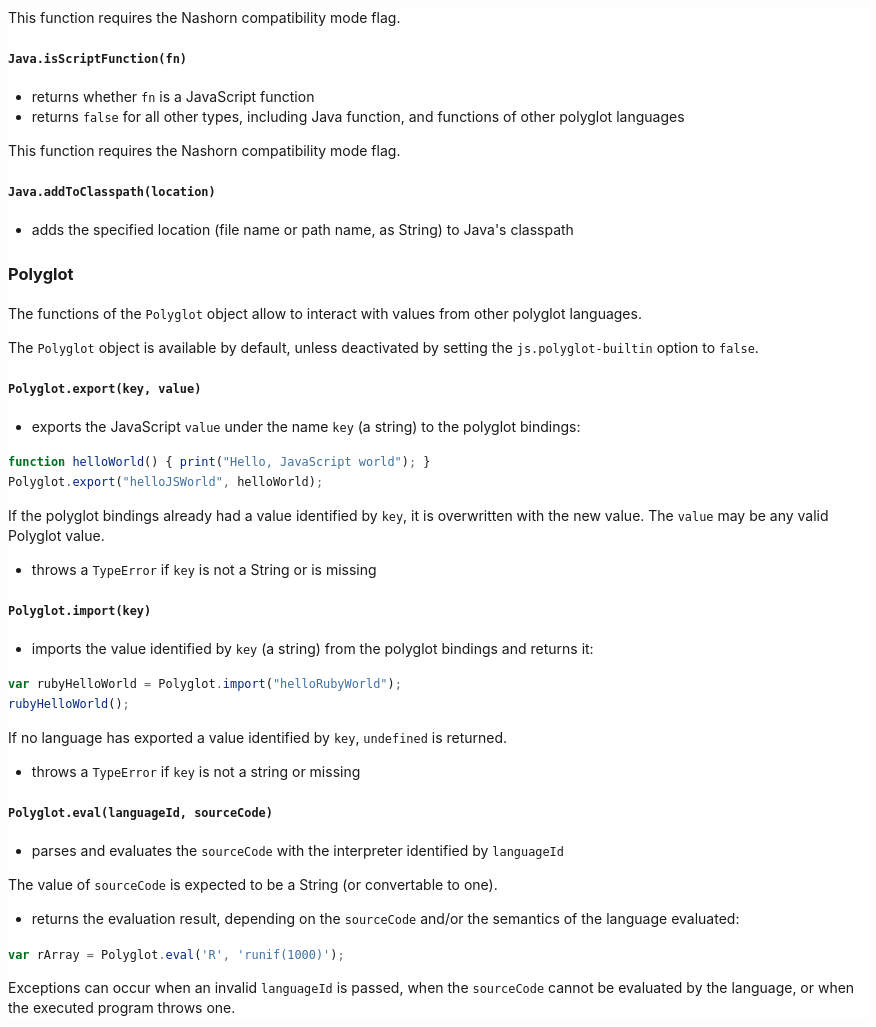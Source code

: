 This function requires the Nashorn compatibility mode flag.

#### `Java.isScriptFunction(fn)`

- returns whether `fn` is a JavaScript function
- returns `false` for all other types, including Java function, and functions of other polyglot languages

This function requires the Nashorn compatibility mode flag.

#### `Java.addToClasspath(location)`

- adds the specified location (file name or path name, as String) to Java's classpath

### Polyglot

The functions of the `Polyglot` object allow to interact with values from other polyglot languages.

The `Polyglot` object is available by default, unless deactivated by setting the `js.polyglot-builtin` option to `false`.

#### `Polyglot.export(key, value)`

- exports the JavaScript `value` under the name `key` (a string) to the polyglot bindings:
```js
function helloWorld() { print("Hello, JavaScript world"); }
Polyglot.export("helloJSWorld", helloWorld);
```

If the polyglot bindings already had a value identified by `key`, it is overwritten with the new value. The `value` may be any valid Polyglot value.

- throws a `TypeError` if `key` is not a String or is missing

#### `Polyglot.import(key)`

- imports the value identified by `key` (a string) from the polyglot bindings and returns it:
```js
var rubyHelloWorld = Polyglot.import("helloRubyWorld");
rubyHelloWorld();
```

If no language has exported a value identified by `key`, `undefined` is returned.

- throws a `TypeError` if `key` is not a string or missing

#### `Polyglot.eval(languageId, sourceCode)`

- parses and evaluates the `sourceCode` with the interpreter identified by `languageId`

The value of `sourceCode` is expected to be a String (or convertable to one).

- returns the evaluation result, depending on the `sourceCode` and/or the semantics of the language evaluated:
```js
var rArray = Polyglot.eval('R', 'runif(1000)');
```

Exceptions can occur when an invalid `languageId` is passed, when the `sourceCode` cannot be evaluated by the language, or when the executed program throws one.
